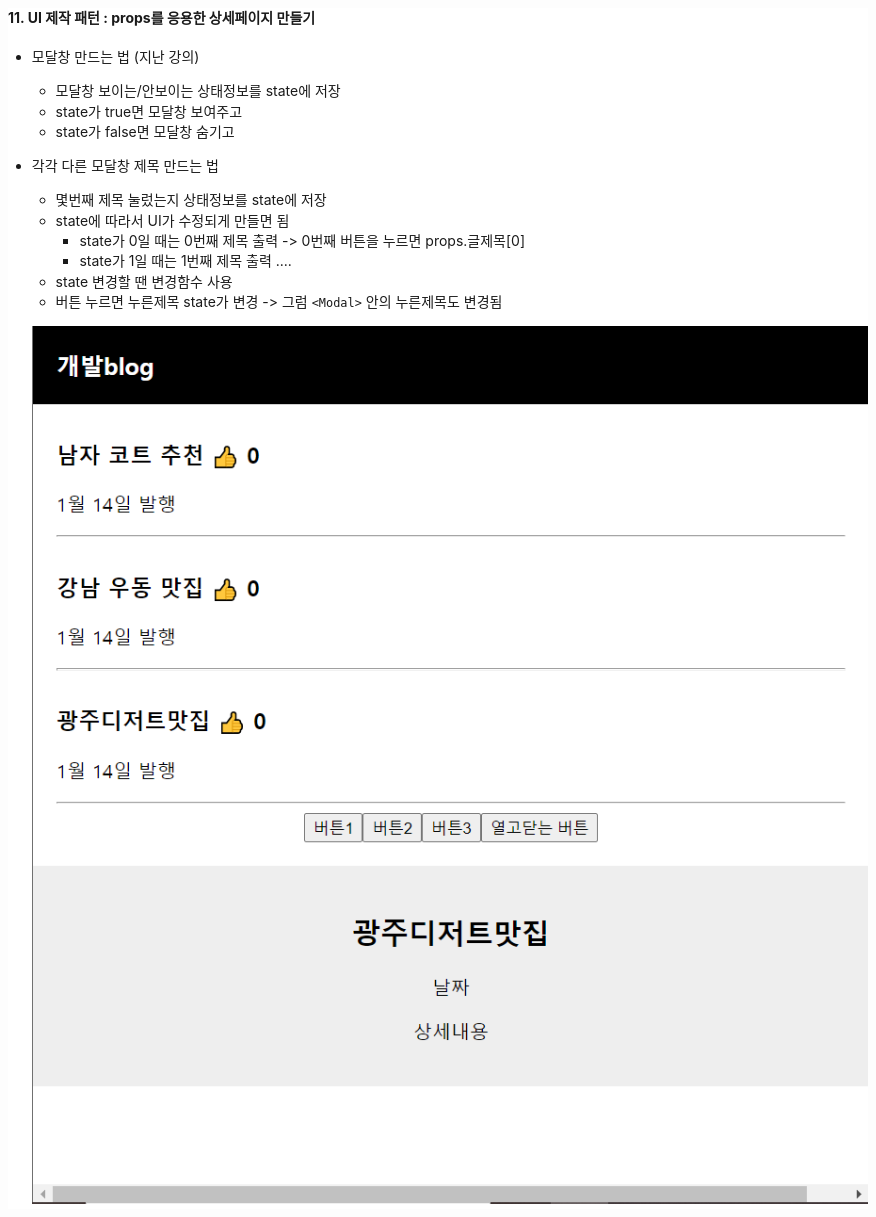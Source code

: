 

#### 11. UI 제작 패턴 : props를 응용한 상세페이지 만들기

- 모달창 만드는 법 (지난 강의)

  - 모달창 보이는/안보이는 상태정보를 state에 저장
  - state가 true면 모달창 보여주고
  - state가 false면 모달창 숨기고

- 각각 다른 모달창 제목 만드는 법

  - 몇번째 제목 눌렀는지 상태정보를 state에 저장
  - state에 따라서 UI가 수정되게 만들면 됨
    - state가 0일 때는 0번째 제목 출력 -> 0번째 버튼을 누르면 props.글제목[0]
    - state가 1일 때는 1번째 제목 출력 ....
  - state 변경할 땐 변경함수 사용
  - 버튼 누르면 누른제목 state가 변경 -> 그럼 ```<Modal>``` 안의 누른제목도 변경됨

  ![1_11_3](md-images/1_11_3-16424096726132.PNG)
